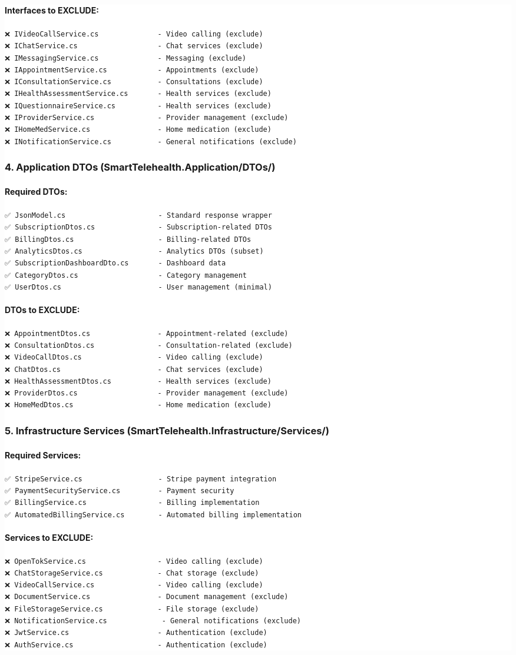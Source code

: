 #### Interfaces to EXCLUDE:
```
❌ IVideoCallService.cs              - Video calling (exclude)
❌ IChatService.cs                   - Chat services (exclude)
❌ IMessagingService.cs              - Messaging (exclude)
❌ IAppointmentService.cs            - Appointments (exclude)
❌ IConsultationService.cs           - Consultations (exclude)
❌ IHealthAssessmentService.cs       - Health services (exclude)
❌ IQuestionnaireService.cs          - Health services (exclude)
❌ IProviderService.cs               - Provider management (exclude)
❌ IHomeMedService.cs                - Home medication (exclude)
❌ INotificationService.cs           - General notifications (exclude)
```

### 4. Application DTOs (SmartTelehealth.Application/DTOs/)

#### Required DTOs:
```
✅ JsonModel.cs                      - Standard response wrapper
✅ SubscriptionDtos.cs               - Subscription-related DTOs
✅ BillingDtos.cs                    - Billing-related DTOs
✅ AnalyticsDtos.cs                  - Analytics DTOs (subset)
✅ SubscriptionDashboardDto.cs       - Dashboard data
✅ CategoryDtos.cs                   - Category management
✅ UserDtos.cs                       - User management (minimal)
```

#### DTOs to EXCLUDE:
```
❌ AppointmentDtos.cs                - Appointment-related (exclude)
❌ ConsultationDtos.cs               - Consultation-related (exclude)
❌ VideoCallDtos.cs                  - Video calling (exclude)
❌ ChatDtos.cs                       - Chat services (exclude)
❌ HealthAssessmentDtos.cs           - Health services (exclude)
❌ ProviderDtos.cs                   - Provider management (exclude)
❌ HomeMedDtos.cs                    - Home medication (exclude)
```

### 5. Infrastructure Services (SmartTelehealth.Infrastructure/Services/)

#### Required Services:
```
✅ StripeService.cs                  - Stripe payment integration
✅ PaymentSecurityService.cs         - Payment security
✅ BillingService.cs                 - Billing implementation
✅ AutomatedBillingService.cs        - Automated billing implementation
```

#### Services to EXCLUDE:
```
❌ OpenTokService.cs                 - Video calling (exclude)
❌ ChatStorageService.cs             - Chat storage (exclude)
❌ VideoCallService.cs               - Video calling (exclude)
❌ DocumentService.cs                - Document management (exclude)
❌ FileStorageService.cs             - File storage (exclude)
❌ NotificationService.cs             - General notifications (exclude)
❌ JwtService.cs                     - Authentication (exclude)
❌ AuthService.cs                    - Authentication (exclude)
```
